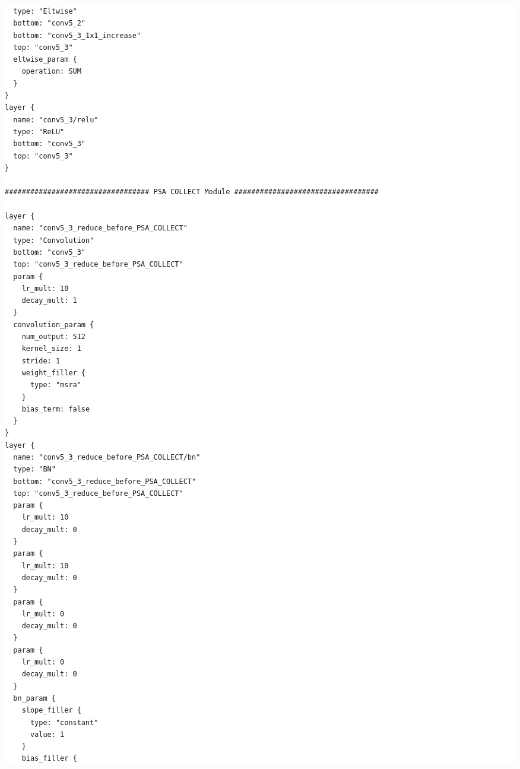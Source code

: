 ```
  type: "Eltwise"
  bottom: "conv5_2"
  bottom: "conv5_3_1x1_increase"
  top: "conv5_3"
  eltwise_param {
    operation: SUM
  }
}
layer {
  name: "conv5_3/relu"
  type: "ReLU"
  bottom: "conv5_3"
  top: "conv5_3"
}

################################## PSA COLLECT Module ##################################

layer {
  name: "conv5_3_reduce_before_PSA_COLLECT"
  type: "Convolution"
  bottom: "conv5_3"
  top: "conv5_3_reduce_before_PSA_COLLECT"
  param {
    lr_mult: 10
    decay_mult: 1
  }
  convolution_param {
    num_output: 512
    kernel_size: 1
    stride: 1
    weight_filler {
      type: "msra"
    }
    bias_term: false
  }
}
layer {
  name: "conv5_3_reduce_before_PSA_COLLECT/bn"
  type: "BN"
  bottom: "conv5_3_reduce_before_PSA_COLLECT"
  top: "conv5_3_reduce_before_PSA_COLLECT"
  param {
    lr_mult: 10
    decay_mult: 0
  }
  param {
    lr_mult: 10
    decay_mult: 0
  }
  param {
    lr_mult: 0
    decay_mult: 0
  }
  param {
    lr_mult: 0
    decay_mult: 0
  }
  bn_param {
    slope_filler {
      type: "constant"
      value: 1
    }
    bias_filler {
```